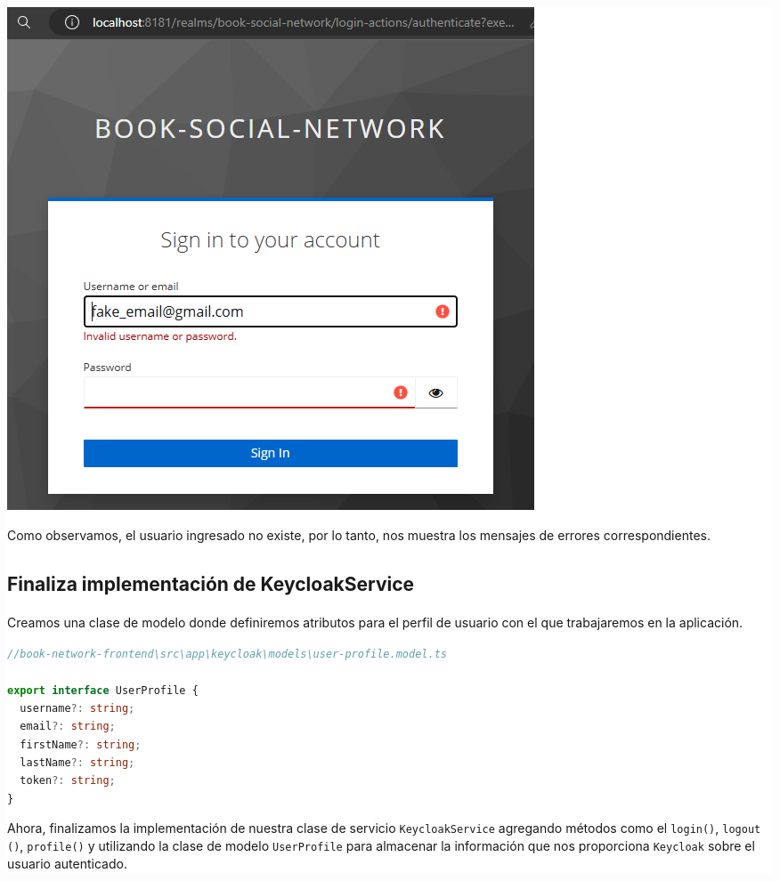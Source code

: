 ![17.incorrect-credentials.png](assets/17.incorrect-credentials.png)

Como observamos, el usuario ingresado no existe, por lo tanto, nos muestra los mensajes de errores correspondientes.

## Finaliza implementación de KeycloakService

Creamos una clase de modelo donde definiremos atributos para el perfil de usuario con el que trabajaremos en la
aplicación.

````typescript
//book-network-frontend\src\app\keycloak\models\user-profile.model.ts

export interface UserProfile {
  username?: string;
  email?: string;
  firstName?: string;
  lastName?: string;
  token?: string;
}
````

Ahora, finalizamos la implementación de nuestra clase de servicio `KeycloakService` agregando métodos como el `login()`,
`logout()`, `profile()` y utilizando la clase de modelo `UserProfile` para almacenar la información que nos proporciona
`Keycloak` sobre el usuario autenticado.
